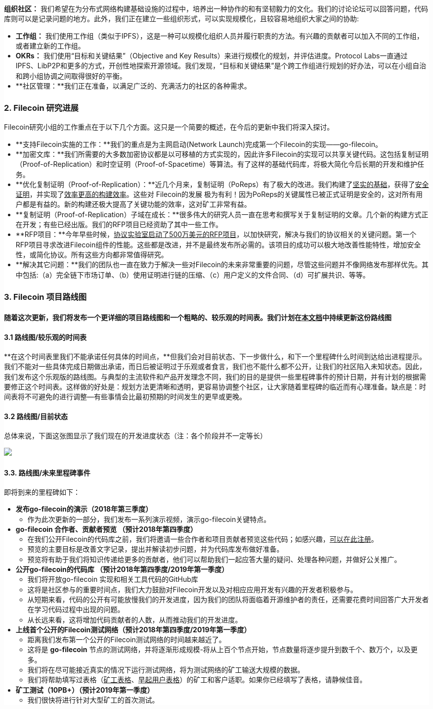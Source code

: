 **组织社区：** 我们希望在为分布式网络构建基础设施的过程中，培养出一种协作的和有坚韧毅力的文化。我们的讨论论坛可以回答问题，代码库则可以是记录问题的地方。此外，我们正在建立一些组织形式，可以实现规模化，且较容易地组织大家之间的协助:

- **工作组：** 我们使用工作组（类似于IPFS），这是一种可以规模化组织人员并履行职责的方法。有兴趣的贡献者可以加入不同的工作组，或者建立新的工作组。
- **OKRs：** 我们使用“目标和关键结果”（Objective and Key Results）来进行规模化的规划，并评估进度。Protocol Labs一直通过IPFS、LibP2P和更多的方式，开创性地探索开源领域。我们发现，“目标和关键结果”是个跨工作组进行规划的好办法，可以在小组自治和跨小组协调之间取得很好的平衡。
- **社区管理：**我们正在准备，以满足广泛的、充满活力的社区的各种需求。

### 2. Filecoin 研究进展

Filecoin研究小组的工作重点在于以下几个方面。这只是一个简要的概述，在今后的更新中我们将深入探讨。

- **支持Filecoin实施的工作：**我们的重点是为主网启动(Network Launch)完成第一个Filecoin的实现——go-filecoin。
- **加密文库：**我们所需要的大多数加密协议都是以可移植的方式实现的，因此许多Filecoin的实现可以共享关键代码。这包括复制证明（Proof-of-Replication）和时空证明（Proof-of-Spacetime）等算法。有了这样的基础代码库，将极大简化今后长期的开发和维护任务。
- **优化复制证明（Proof-of-Replication）：**近几个月来，复制证明（PoReps）有了极大的改进。我们构建了[坚实的基础](https://eprint.iacr.org/2018/678.pdf)，获得了[安全证明](https://eprint.iacr.org/2018/678.pdf)，并实现了[效率更高的构建效率](https://eprint.iacr.org/2018/702.pdf)。这些对 Filecoin的发展 极为有利！因为PoReps的关键属性已被正式证明是安全的，这对所有用户都是有益的。新的构建还极大提高了关键功能的效率，这对矿工非常有益。
- **复制证明（Proof-of-Replication）子域在成长：**很多伟大的研究人员一直在思考和撰写关于复制证明的文章。几个新的构建方式正在开发；有些已经出版。我们的RFP项目已经资助了其中一些工作。
- **RFP项目：**今年早些时候，[协议实验室启动了500万美元的RFP项目](https://protocol.ai/blog/ann-research-rfp/)，以加快研究，解决与我们的协议相关的关键问题。第一个RFP项目寻求改进Filecoin组件的性能。这些都是改进，并不是最终发布所必需的。该项目的成功可以极大地改善性能特性，增加安全性，或简化协议。所有这些方向都非常值得研究。
- **解决其它问题：**我们的团队也一直在致力于解决一些对Filecoin的未来非常重要的问题，尽管这些问题并不像网络发布那样优先。其中包括:（a）完全链下市场订单、（b）使用证明进行链的压缩、（c）用户定义的文件合同、（d）可扩展共识、等等。

### 3. Filecoin 项目路线图

#### 随着这次更新，我们将发布一个更详细的项目路线图和一个粗略的、较乐观的时间表。我们计划在[本文档](https://docs.qq.com/doc/DVlRhV0pRbm1NWHVU)中持续更新这份路线图

#### 3.1 路线图/较乐观的时间表

**在这个时间表里我们不能承诺任何具体的时间点，**但我们会对目前状态、下一步做什么，和下一个里程碑什么时间到达给出进程提示。我们不能对一些具体完成日期做出承诺，而日后被证明过于乐观或者食言，我们也不能什么都不公开，让我们的社区陷入未知状态。因此，我们发布这个乐观版的路线图。与典型的主流软件和产品开发理念不同，我们的目的是提供一些里程碑事件的预计日期，并有计划的根据需要修正这个时间表。这样做的好处是：规划方法更清晰和透明，更容易协调整个社区，让大家随着里程碑的临近而有心理准备。缺点是：时间表将不可避免的进行调整—有些事情会比最初预期的时间发生的更早或更晚。

#### 3.2 路线图/目前状态

总体来说，下面这张图显示了我们现在的开发进度状态（注：各个阶段并不一定等长）

![](https://filecoin.io/vintage/images/blog/filecoin%E9%A1%B9%E7%9B%AE%E8%B7%AF%E7%BA%BF%E5%9B%BE2018%E7%AC%AC%E4%BA%8C%E5%AD%A3%E5%BA%A6.png)

#### 3.3. 路线图/未来里程碑事件

即将到来的里程碑如下：

- **发布go-filecoin的演示（2018年第三季度）**
  - 作为此次更新的一部分，我们发布一系列演示视频，演示go-filecoin关键特点。
- **go-filecoin 合作者、贡献者预览 （预计2018年第四季度）**
  - 在我们公开Filecoin的代码库之前，我们将邀请一些合作者和项目贡献者预览这些代码；如感兴趣，[可以在此注册](https://goo.gl/forms/LHWWjW6mzFkUXbB42)。
  - 预览的主要目标是改善文字记录，提出并解读初步问题，并为代码库发布做好准备。
  - 预览将有助于我们将知识传递给更多的贡献者，他们可以帮助我们一起应答大量的疑问、处理各种问题，并做好公关推广。
- **公开go-filecoin的代码库 （预计2018年第四季度/2019年第一季度）**
  - 我们将开放go-filecoin 实现和相关工具代码的GitHub库
  - 这将是社区参与的重要时间点，我们大力鼓励对Filecoin开发以及对相应应用开发有兴趣的开发者积极参与。
  - 从短期来看，代码的公开有可能放慢我们的开发进度，因为我们的团队将面临着开源维护者的责任，还需要花费时间回答广大开发者在学习代码过程中出现的问题。
  - 从长远来看，这将增加代码贡献者的人数，从而推动我们的开发进度。
- **上线首个公开的Filecoin测试网络（预计2018年第四季度/2019年第一季度）**
  - 距离我们发布第一个公开的Filecoin测试网络的时间越来越近了。
  - 这将是 **go-filecoin** 节点的测试网络，并将逐渐形成规模-将从上百个节点开始，节点数量将逐步提升到数千个、数万个，以及更多。
  - 我们将在尽可能接近真实的情况下运行测试网络，将为测试网络的矿工输送大规模的数据。
  - 我们将帮助填写过表格（[矿工表格](https://docs.google.com/forms/d/e/1FAIpQLSfdFpWhJj8OIGA2iXrT3bnLgVK9bgR_1iLMPdAcXLxr_1d-pw/viewform)、[早起用户表格](https://docs.google.com/forms/d/e/1FAIpQLSdCOjMenUU7WtT54zeAivCS2nnaWYQIgaXh0eRdIdpi6Pwkew/viewform)）的矿工和客户适职。如果你已经填写了表格，请静候佳音。
- **矿工测试（10PB+）（预计2019年第一季度）**
  - 我们很快将进行针对大型矿工的首次测试。